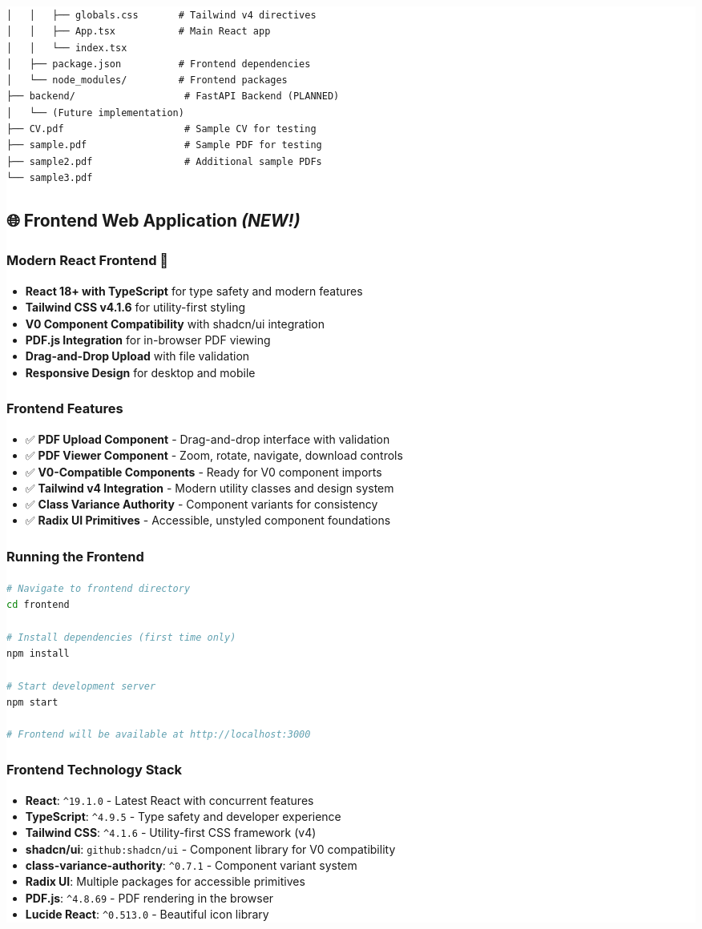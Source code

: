 ```
│   │   ├── globals.css       # Tailwind v4 directives
│   │   ├── App.tsx           # Main React app
│   │   └── index.tsx
│   ├── package.json          # Frontend dependencies
│   └── node_modules/         # Frontend packages
├── backend/                   # FastAPI Backend (PLANNED)
│   └── (Future implementation)
├── CV.pdf                     # Sample CV for testing
├── sample.pdf                 # Sample PDF for testing
├── sample2.pdf                # Additional sample PDFs
└── sample3.pdf
```

## 🌐 Frontend Web Application *(NEW!)*

### **Modern React Frontend** 🚀
- **React 18+ with TypeScript** for type safety and modern features
- **Tailwind CSS v4.1.6** for utility-first styling
- **V0 Component Compatibility** with shadcn/ui integration
- **PDF.js Integration** for in-browser PDF viewing
- **Drag-and-Drop Upload** with file validation
- **Responsive Design** for desktop and mobile

### **Frontend Features**
- ✅ **PDF Upload Component** - Drag-and-drop interface with validation
- ✅ **PDF Viewer Component** - Zoom, rotate, navigate, download controls
- ✅ **V0-Compatible Components** - Ready for V0 component imports
- ✅ **Tailwind v4 Integration** - Modern utility classes and design system
- ✅ **Class Variance Authority** - Component variants for consistency
- ✅ **Radix UI Primitives** - Accessible, unstyled component foundations

### **Running the Frontend**
```bash
# Navigate to frontend directory
cd frontend

# Install dependencies (first time only)
npm install

# Start development server
npm start

# Frontend will be available at http://localhost:3000
```

### **Frontend Technology Stack**
- **React**: `^19.1.0` - Latest React with concurrent features
- **TypeScript**: `^4.9.5` - Type safety and developer experience
- **Tailwind CSS**: `^4.1.6` - Utility-first CSS framework (v4)
- **shadcn/ui**: `github:shadcn/ui` - Component library for V0 compatibility
- **class-variance-authority**: `^0.7.1` - Component variant system
- **Radix UI**: Multiple packages for accessible primitives
- **PDF.js**: `^4.8.69` - PDF rendering in the browser
- **Lucide React**: `^0.513.0` - Beautiful icon library
